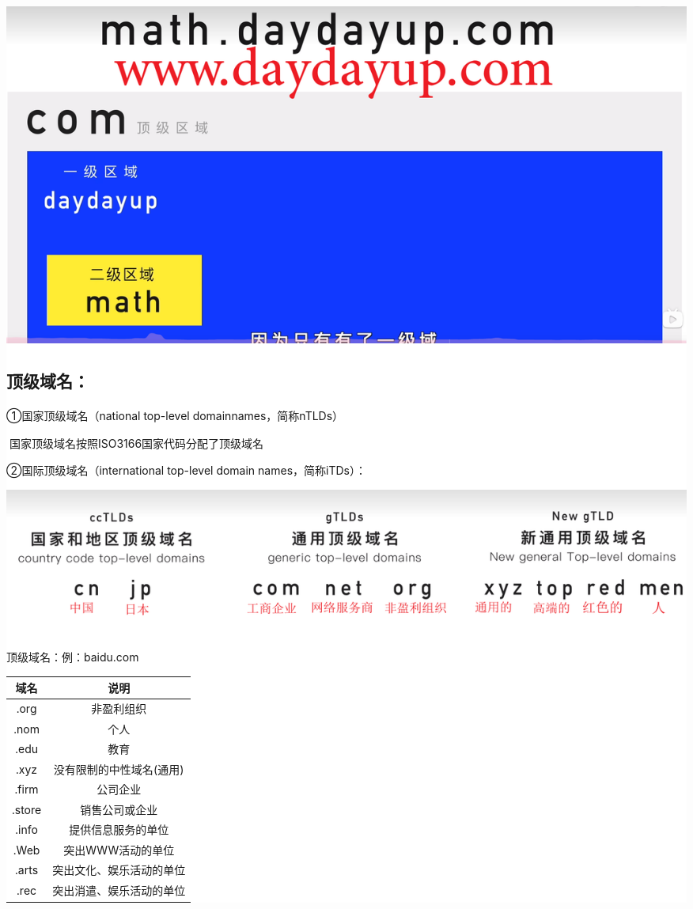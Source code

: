 ![](../%E7%AC%94%E8%AE%B0%E5%9B%BE%E7%89%87/%E6%9C%8D%E5%8A%A1%E5%99%A8/%E5%9F%9F%E5%90%8D/%E5%9F%9F%E5%90%8D%E5%8E%9F%E7%90%86.2png.png)

## 顶级域名：

①国家顶级域名（national top-level domainnames，简称nTLDs）

​     国家顶级域名按照ISO3166国家代码分配了顶级域名

②国际顶级域名（international top-level domain names，简称iTDs）：

![](../%E7%AC%94%E8%AE%B0%E5%9B%BE%E7%89%87/%E6%9C%8D%E5%8A%A1%E5%99%A8/%E5%9F%9F%E5%90%8D/%E9%A1%B6%E7%BA%A7%E5%9F%9F%E5%90%8D.png)

   顶级域名：例：baidu.com

|  域名  |           说明           |
| :----: | :----------------------: |
|  .org  |        非盈利组织        |
|  .nom  |           个人           |
|  .edu  |           教育           |
|  .xyz  | 没有限制的中性域名(通用) |
| .firm  |         公司企业         |
| .store |      销售公司或企业      |
| .info  |    提供信息服务的单位    |
|  .Web  |    突出WWW活动的单位     |
| .arts  | 突出文化、娱乐活动的单位 |
|  .rec  | 突出消遣、娱乐活动的单位 |
